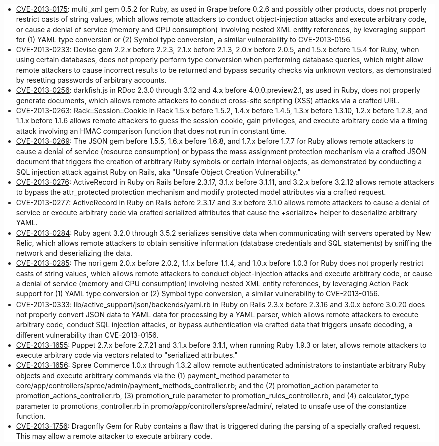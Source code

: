 * [CVE-2013-0175](http://cve.mitre.org/cgi-bin/cvename.cgi?name=CVE-2013-0175): multi_xml gem 0.5.2 for Ruby, as used in Grape before 0.2.6 and possibly other products, does not properly restrict casts of string values, which allows remote attackers to conduct object-injection attacks and execute arbitrary code, or cause a denial of service (memory and CPU consumption) involving nested XML entity references, by leveraging support for (1) YAML type conversion or (2) Symbol type conversion, a similar vulnerability to CVE-2013-0156.
* [CVE-2013-0233](http://cve.mitre.org/cgi-bin/cvename.cgi?name=CVE-2013-0233): Devise gem 2.2.x before 2.2.3, 2.1.x before 2.1.3, 2.0.x before 2.0.5, and 1.5.x before 1.5.4 for Ruby, when using certain databases, does not properly perform type conversion when performing database queries, which might allow remote attackers to cause incorrect results to be returned and bypass security checks via unknown vectors, as demonstrated by resetting passwords of arbitrary accounts.
* [CVE-2013-0256](http://cve.mitre.org/cgi-bin/cvename.cgi?name=CVE-2013-0256): darkfish.js in RDoc 2.3.0 through 3.12 and 4.x before 4.0.0.preview2.1, as used in Ruby, does not properly generate documents, which allows remote attackers to conduct cross-site scripting (XSS) attacks via a crafted URL.
* [CVE-2013-0263](http://cve.mitre.org/cgi-bin/cvename.cgi?name=CVE-2013-0263): Rack::Session::Cookie in Rack 1.5.x before 1.5.2, 1.4.x before 1.4.5, 1.3.x before 1.3.10, 1.2.x before 1.2.8, and 1.1.x before 1.1.6 allows remote attackers to guess the session cookie, gain privileges, and execute arbitrary code via a timing attack involving an HMAC comparison function that does not run in constant time.
* [CVE-2013-0269](http://cve.mitre.org/cgi-bin/cvename.cgi?name=CVE-2013-0269): The JSON gem before 1.5.5, 1.6.x before 1.6.8, and 1.7.x before 1.7.7 for Ruby allows remote attackers to cause a denial of service (resource consumption) or bypass the mass assignment protection mechanism via a crafted JSON document that triggers the creation of arbitrary Ruby symbols or certain internal objects, as demonstrated by conducting a SQL injection attack against Ruby on Rails, aka "Unsafe Object Creation Vulnerability."
* [CVE-2013-0276](http://cve.mitre.org/cgi-bin/cvename.cgi?name=CVE-2013-0276): ActiveRecord in Ruby on Rails before 2.3.17, 3.1.x before 3.1.11, and 3.2.x before 3.2.12 allows remote attackers to bypass the attr_protected protection mechanism and modify protected model attributes via a crafted request.
* [CVE-2013-0277](http://cve.mitre.org/cgi-bin/cvename.cgi?name=CVE-2013-0277): ActiveRecord in Ruby on Rails before 2.3.17 and 3.x before 3.1.0 allows remote attackers to cause a denial of service or execute arbitrary code via crafted serialized attributes that cause the +serialize+ helper to deserialize arbitrary YAML.
* [CVE-2013-0284](http://cve.mitre.org/cgi-bin/cvename.cgi?name=CVE-2013-0284): Ruby agent 3.2.0 through 3.5.2 serializes sensitive data when communicating with servers operated by New Relic, which allows remote attackers to obtain sensitive information (database credentials and SQL statements) by sniffing the network and deserializing the data.
* [CVE-2013-0285](http://cve.mitre.org/cgi-bin/cvename.cgi?name=CVE-2013-0285): The nori gem 2.0.x before 2.0.2, 1.1.x before 1.1.4, and 1.0.x before 1.0.3 for Ruby does not properly restrict casts of string values, which allows remote attackers to conduct object-injection attacks and execute arbitrary code, or cause a denial of service (memory and CPU consumption) involving nested XML entity references, by leveraging Action Pack support for (1) YAML type conversion or (2) Symbol type conversion, a similar vulnerability to CVE-2013-0156.
* [CVE-2013-0333](http://cve.mitre.org/cgi-bin/cvename.cgi?name=CVE-2013-0333): lib/active_support/json/backends/yaml.rb in Ruby on Rails 2.3.x before 2.3.16 and 3.0.x before 3.0.20 does not properly convert JSON data to YAML data for processing by a YAML parser, which allows remote attackers to execute arbitrary code, conduct SQL injection attacks, or bypass authentication via crafted data that triggers unsafe decoding, a different vulnerability than CVE-2013-0156.
* [CVE-2013-1655](http://cve.mitre.org/cgi-bin/cvename.cgi?name=CVE-2013-1655): Puppet 2.7.x before 2.7.21 and 3.1.x before 3.1.1, when
          running Ruby 1.9.3 or later, allows remote attackers to execute
          arbitrary code via vectors related to "serialized attributes."
* [CVE-2013-1656](http://cve.mitre.org/cgi-bin/cvename.cgi?name=CVE-2013-1656): Spree Commerce 1.0.x through 1.3.2 allow remote authenticated administrators to instantiate arbitrary Ruby objects and execute arbitrary commands via the (1) payment_method parameter to core/app/controllers/spree/admin/payment_methods_controller.rb; and the (2) promotion_action parameter to promotion_actions_controller.rb, (3) promotion_rule parameter to promotion_rules_controller.rb, and (4) calculator_type parameter to promotions_controller.rb in promo/app/controllers/spree/admin/, related to unsafe use of the constantize function.
* [CVE-2013-1756](http://cve.mitre.org/cgi-bin/cvename.cgi?name=CVE-2013-1756): Dragonfly Gem for Ruby contains a flaw that is triggered during the parsing of a specially crafted request. This may allow a remote attacker to execute arbitrary code.